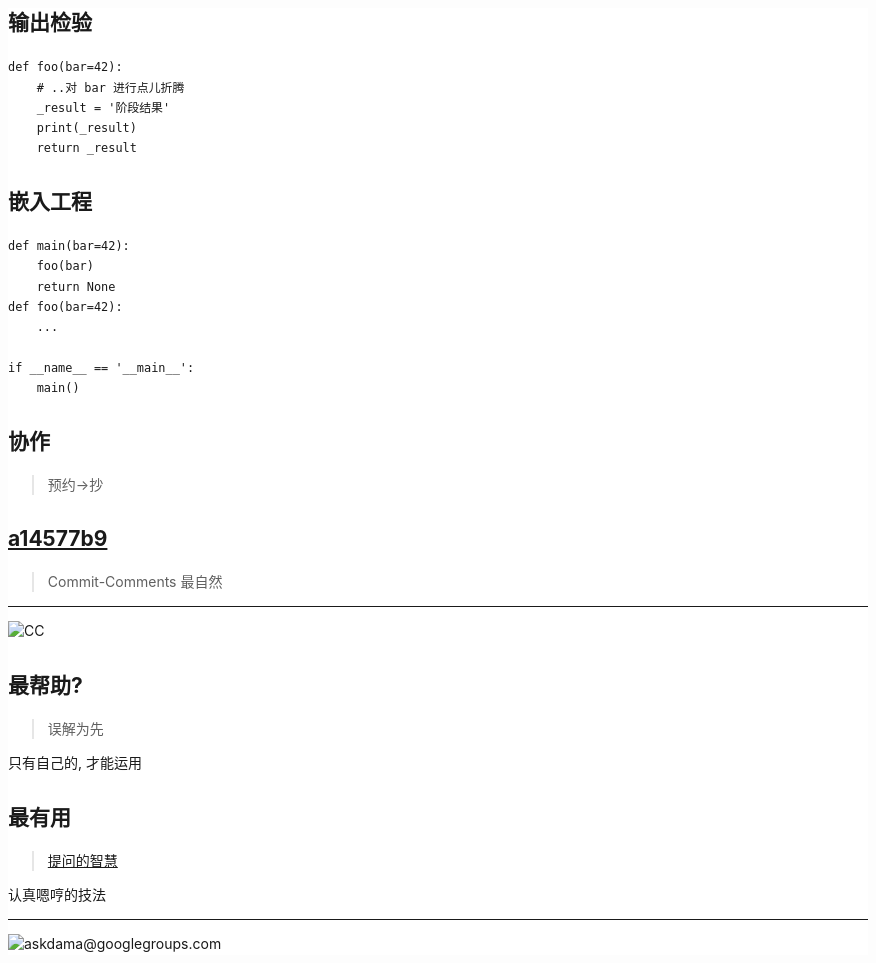 ## 输出检验
```
def foo(bar=42):
    # ..对 bar 进行点儿折腾
    _result = '阶段结果'
    print(_result)
    return _result

```

## 嵌入工程
```
def main(bar=42):
    foo(bar)
    return None
def foo(bar=42):
    ...

if __name__ == '__main__':
    main()

```

## 协作
> 预约->抄

## [a14577b9](https://gitlab.com/101camp/7py/tasks/-/commit/a14577b9714e129658c75a748905cd2497010aac)
> Commit-Comments 最自然

------

![CC](http://ydlj.zoomquiet.top/ipic/2020-05-16-ScreenShot%202020-05-16%2012.26.13.jpg)

## 最帮助?
> 误解为先

只有自己的, 才能运用

## 最有用
> [提问的智慧](https://github.com/DebugUself/How-To-Ask-Questions-The-Smart-Way/blob/master/README-zh_CN.md)

认真嗯哼的技法


-------

![askdama@googlegroups.com](http://openmindclub.zoomquiet.top/res/KEEP/kcn_ask-dama.jpg?imageView2/2/h/420)
